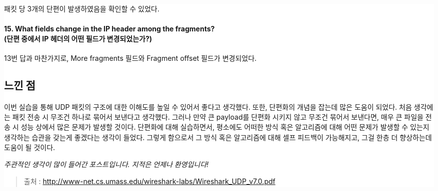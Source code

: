 패킷 당 3개의 단편이 발생하였음을 확인할 수 있었다.

#### 15\. What fields change in the IP header among the fragments?<br>(단편 중에서 IP 헤더의 어떤 필드가 변경되었는가?)

13번 답과 마찬가지로, More fragments 필드와 Fragment offset 필드가 변경되었다.

## 느낀 점
이번 실습을 통해 UDP 패킷의 구조에 대한 이해도를 높일 수 있어서 좋다고 생각했다. 또한, 단편화의 개념을 잡는데 많은 도움이 되었다. 처음 생각에는 패킷 전송 시 무조건 하나로 묶어서 보낸다고 생각했다. 그러나 만약 큰 payload를 단편화 시키지 않고 무조건 묶어서 보낸다면, 매우 큰 파일을 전송 시 성능 상에서 많은 문제가 발생할 것이다. 단편화에 대해 실습하면서, 평소에도 어떠한 방식 혹은 알고리즘에 대해 어떤 문제가 발생할 수 있는지 생각하는 습관을 갖는게 좋겠다는 생각이 들었다. 그렇게 함으로서 그 방식 혹은 알고리즘에 대해 셀프 피드백이 가능해지고, 그걸 한층 더 향상하는데 도움이 될 것이다.

 _주관적인 생각이 많이 들어간 포스트입니다. 지적은 언제나 환영입니다!_

> 출처 : <http://www-net.cs.umass.edu/wireshark-labs/Wireshark_UDP_v7.0.pdf>
